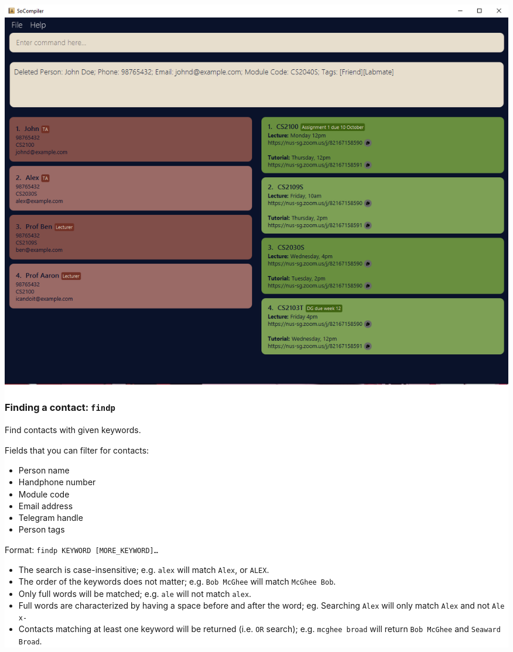 <img src="images/deletep2.png"/>

### Finding a contact: `findp`

Find contacts with given keywords.

Fields that you can filter for contacts:

* Person name
* Handphone number
* Module code
* Email address
* Telegram handle
* Person tags

Format: `findp KEYWORD [MORE_KEYWORD]…​`

* The search is case-insensitive; e.g. `alex` will match `Alex`, or `ALEX`.
* The order of the keywords does not matter; e.g. `Bob McGhee` will match `McGhee Bob`.
* Only full words will be matched; e.g. `ale` will not match `alex`.
* Full words are characterized by having a space before and after the word; eg. Searching `Alex` will only match `Alex` and not `Alex-`
* Contacts matching at least one keyword will be returned (i.e. `OR` search); e.g. `mcghee broad` will return `Bob McGhee` and `Seaward Broad`.
